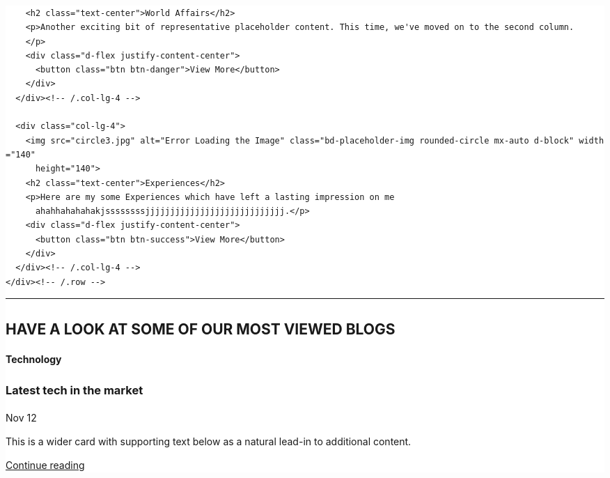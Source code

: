         <h2 class="text-center">World Affairs</h2>
        <p>Another exciting bit of representative placeholder content. This time, we've moved on to the second column.
        </p>
        <div class="d-flex justify-content-center">
          <button class="btn btn-danger">View More</button>
        </div>
      </div><!-- /.col-lg-4 -->

      <div class="col-lg-4">
        <img src="circle3.jpg" alt="Error Loading the Image" class="bd-placeholder-img rounded-circle mx-auto d-block" width="140"
          height="140">
        <h2 class="text-center">Experiences</h2>
        <p>Here are my some Experiences which have left a lasting impression on me
          ahahhahahahakjssssssssjjjjjjjjjjjjjjjjjjjjjjjjjjjj.</p>
        <div class="d-flex justify-content-center">
          <button class="btn btn-success">View More</button>
        </div>
      </div><!-- /.col-lg-4 -->
    </div><!-- /.row -->

  </div>


  
  <hr>
  <div class="container my-4">
    <h2 class="text-center">HAVE A LOOK AT SOME OF OUR MOST VIEWED BLOGS</h2>
  </div>
  <div class="container my-4">
    <div class="row mb-2 my-4">
      <div class="col-md-6">
        <div class="row g-0 border rounded overflow-hidden flex-md-row mb-4 shadow-sm h-md-250 position-relative">
          <div class="col p-4 d-flex flex-column position-static">
            <strong class="d-inline-block mb-2 text-primary">Technology</strong>
            <h3 class="mb-0">Latest tech in the market</h3>
            <div class="mb-1 text-muted">Nov 12</div>
            <p class="card-text mb-auto">This is a wider card with supporting text below as a natural lead-in to
              additional content.</p>
            <a href="#" class="stretched-link">Continue reading</a>
          </div>
          <div class="col-auto d-none d-lg-block">